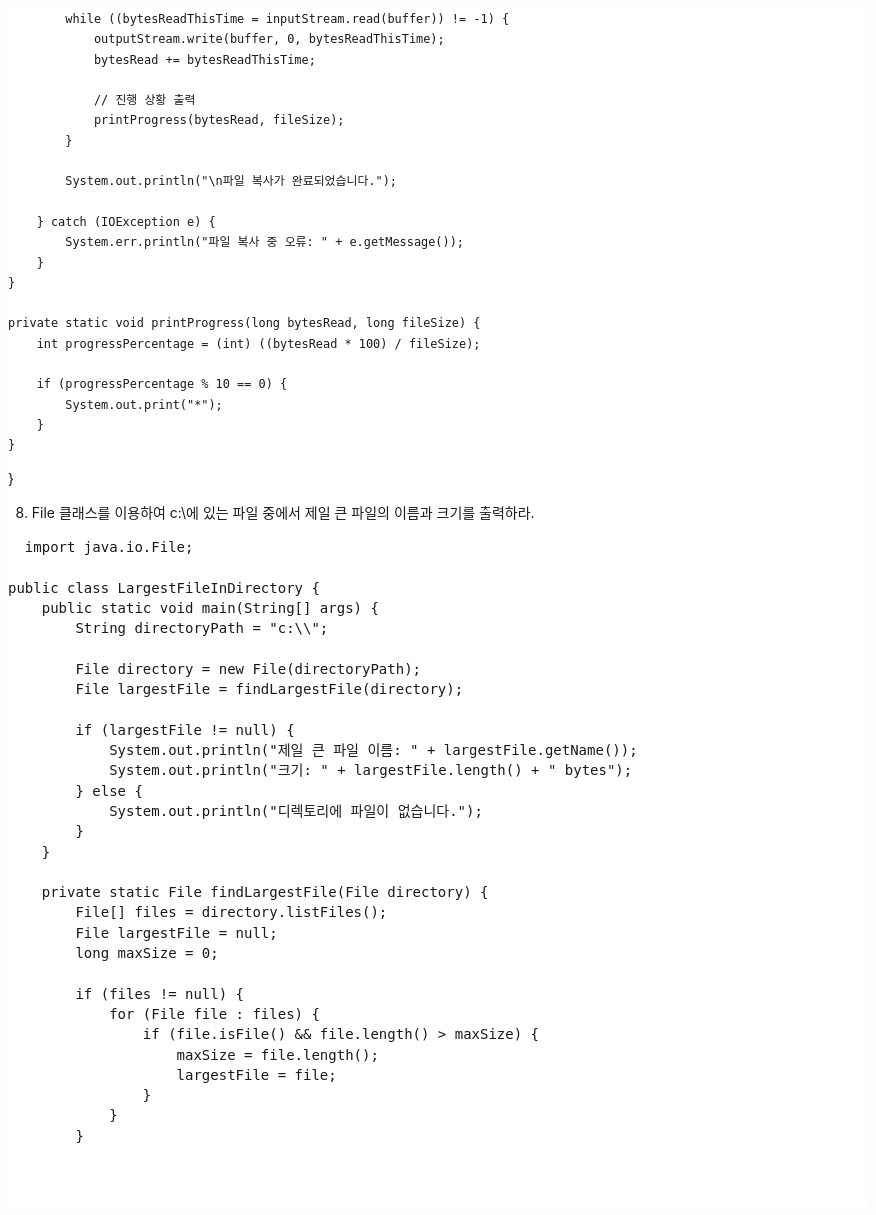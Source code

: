             while ((bytesReadThisTime = inputStream.read(buffer)) != -1) {
                outputStream.write(buffer, 0, bytesReadThisTime);
                bytesRead += bytesReadThisTime;

                // 진행 상황 출력
                printProgress(bytesRead, fileSize);
            }

            System.out.println("\n파일 복사가 완료되었습니다.");

        } catch (IOException e) {
            System.err.println("파일 복사 중 오류: " + e.getMessage());
        }
    }

    private static void printProgress(long bytesRead, long fileSize) {
        int progressPercentage = (int) ((bytesRead * 100) / fileSize);

        if (progressPercentage % 10 == 0) {
            System.out.print("*");
        }
    }
}
</pre>

8. File 클래스를 이용하여 c:\에 있는 파일 중에서 제일 큰 파일의 이름과 크기를 출력하라.

<pre>
  import java.io.File;

public class LargestFileInDirectory {
    public static void main(String[] args) {
        String directoryPath = "c:\\";

        File directory = new File(directoryPath);
        File largestFile = findLargestFile(directory);

        if (largestFile != null) {
            System.out.println("제일 큰 파일 이름: " + largestFile.getName());
            System.out.println("크기: " + largestFile.length() + " bytes");
        } else {
            System.out.println("디렉토리에 파일이 없습니다.");
        }
    }

    private static File findLargestFile(File directory) {
        File[] files = directory.listFiles();
        File largestFile = null;
        long maxSize = 0;

        if (files != null) {
            for (File file : files) {
                if (file.isFile() && file.length() > maxSize) {
                    maxSize = file.length();
                    largestFile = file;
                }
            }
        }
